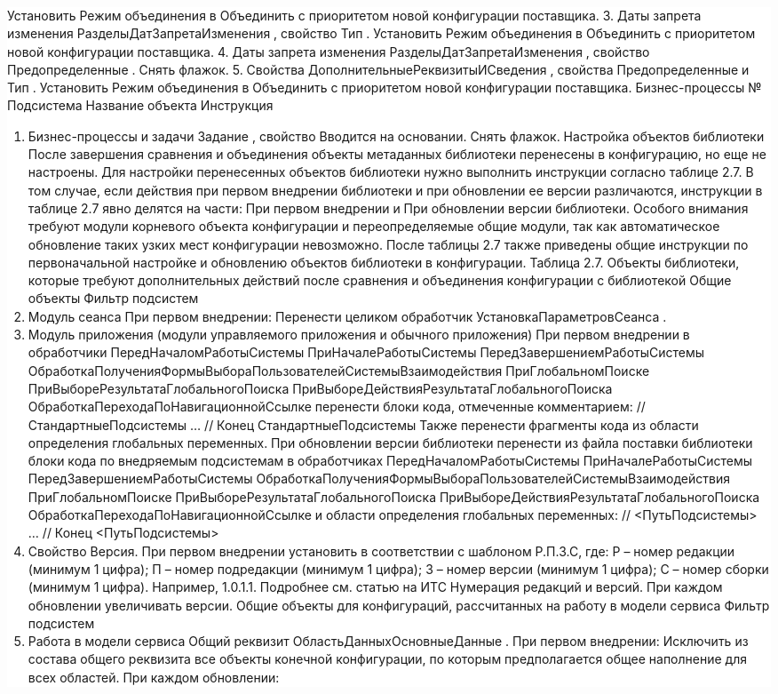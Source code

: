 Установить Режим объединения в Объединить с приоритетом новой конфигурации поставщика.
3. Даты запрета изменения
РазделыДатЗапретаИзменения , свойство Тип . Установить Режим объединения в Объединить с приоритетом новой конфигурации поставщика.
4. Даты запрета изменения
РазделыДатЗапретаИзменения , свойство Предопределенные . Снять флажок.
5. Свойства ДополнительныеРеквизитыИСведения , свойства Предопределенные и Тип .
Установить Режим объединения в Объединить с приоритетом новой конфигурации поставщика.
Бизнес-процессы
№ Подсистема Название объекта Инструкция
1. Бизнес-процессы и задачи Задание , свойство Вводится на основании. Снять флажок.
Настройка объектов библиотеки
После завершения сравнения и объединения объекты метаданных библиотеки перенесены в конфигурацию, но еще не настроены. Для настройки перенесенных объектов библиотеки нужно выполнить инструкции согласно таблице 2.7.
В том случае, если действия при первом внедрении библиотеки и при обновлении ее версии различаются, инструкции в таблице 2.7 явно делятся на части: При первом внедрении и При обновлении версии библиотеки. Особого внимания требуют модули корневого объекта конфигурации и переопределяемые общие модули, так как автоматическое обновление таких узких мест конфигурации невозможно. После таблицы 2.7 также приведены общие инструкции по первоначальной настройке и обновлению объектов библиотеки в конфигурации.
Таблица 2.7. Объекты библиотеки, которые требуют дополнительных действий после сравнения и объединения конфигурации с библиотекой
Общие объекты
Фильтр подсистем
1. Модуль сеанса При первом внедрении: Перенести целиком обработчик УстановкаПараметровСеанса .
2. Модуль приложения (модули управляемого приложения и обычного приложения)
При первом внедрении в обработчики
ПередНачаломРаботыСистемы
ПриНачалеРаботыСистемы
ПередЗавершениемРаботыСистемы
ОбработкаПолученияФормыВыбораПользователейСистемыВзаимодействия
ПриГлобальномПоиске
ПриВыбореРезультатаГлобальногоПоиска
ПриВыбореДействияРезультатаГлобальногоПоиска
ОбработкаПереходаПоНавигационнойСсылке
перенести блоки кода, отмеченные комментарием: // СтандартныеПодсистемы … // Конец СтандартныеПодсистемы
Также перенести фрагменты кода из области определения глобальных переменных.
При обновлении версии библиотеки перенести из файла поставки библиотеки блоки кода по внедряемым подсистемам в обработчиках
ПередНачаломРаботыСистемы
ПриНачалеРаботыСистемы
ПередЗавершениемРаботыСистемы
ОбработкаПолученияФормыВыбораПользователейСистемыВзаимодействия
ПриГлобальномПоиске
ПриВыбореРезультатаГлобальногоПоиска
ПриВыбореДействияРезультатаГлобальногоПоиска
ОбработкаПереходаПоНавигационнойСсылке
и области определения глобальных переменных: // <ПутьПодсистемы> … // Конец <ПутьПодсистемы>
3. Свойство Версия.
При первом внедрении установить в соответствии с шаблоном Р.П.З.С, где: Р – номер редакции (минимум 1 цифра); П – номер подредакции (минимум 1 цифра); З – номер версии (минимум 1 цифра); С – номер сборки (минимум 1 цифра). Например, 1.0.1.1. Подробнее см. статью на ИТС Нумерация редакций и версий. При каждом обновлении увеличивать версии.
Общие объекты для конфигураций, рассчитанных на работу в модели сервиса
Фильтр подсистем
1. Работа в модели сервиса
Общий реквизит ОбластьДанныхОсновныеДанные .
При первом внедрении:
Исключить из состава общего реквизита все объекты конечной конфигурации, по которым предполагается общее наполнение для всех областей.
При каждом обновлении: